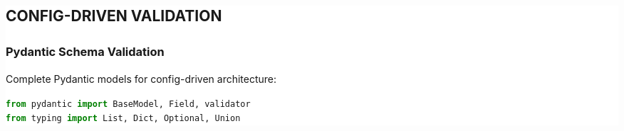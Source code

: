 
## **CONFIG-DRIVEN VALIDATION**

### **Pydantic Schema Validation**

Complete Pydantic models for config-driven architecture:

```python
from pydantic import BaseModel, Field, validator
from typing import List, Dict, Optional, Union
